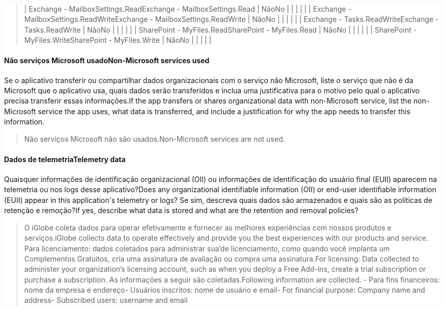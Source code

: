 >| <span data-ttu-id="d3c2a-245">Exchange - MailboxSettings.Read</span><span class="sxs-lookup"><span data-stu-id="d3c2a-245">Exchange - MailboxSettings.Read</span></span> | <span data-ttu-id="d3c2a-246">Não</span><span class="sxs-lookup"><span data-stu-id="d3c2a-246">No</span></span> |  |  |  |  |
>| <span data-ttu-id="d3c2a-247">Exchange - MailboxSettings.ReadWrite</span><span class="sxs-lookup"><span data-stu-id="d3c2a-247">Exchange - MailboxSettings.ReadWrite</span></span> | <span data-ttu-id="d3c2a-248">Não</span><span class="sxs-lookup"><span data-stu-id="d3c2a-248">No</span></span> |  |  |  |  |
>| <span data-ttu-id="d3c2a-249">Exchange - Tasks.ReadWrite</span><span class="sxs-lookup"><span data-stu-id="d3c2a-249">Exchange - Tasks.ReadWrite</span></span> | <span data-ttu-id="d3c2a-250">Não</span><span class="sxs-lookup"><span data-stu-id="d3c2a-250">No</span></span> |  |  |  |  |
>| <span data-ttu-id="d3c2a-251">SharePoint - MyFiles.Read</span><span class="sxs-lookup"><span data-stu-id="d3c2a-251">SharePoint - MyFiles.Read</span></span> | <span data-ttu-id="d3c2a-252">Não</span><span class="sxs-lookup"><span data-stu-id="d3c2a-252">No</span></span> |  |  |  |  |
>| <span data-ttu-id="d3c2a-253">SharePoint - MyFiles.Write</span><span class="sxs-lookup"><span data-stu-id="d3c2a-253">SharePoint - MyFiles.Write</span></span> | <span data-ttu-id="d3c2a-254">Não</span><span class="sxs-lookup"><span data-stu-id="d3c2a-254">No</span></span> |  |  |  |  |

#### <a name="non-microsoft-services-used"></a><span data-ttu-id="d3c2a-255">Não serviços Microsoft usado</span><span class="sxs-lookup"><span data-stu-id="d3c2a-255">Non-Microsoft services used</span></span>

<span data-ttu-id="d3c2a-256">Se o aplicativo transferir ou compartilhar dados organizacionais com o serviço não Microsoft, liste o serviço que não é da Microsoft que o aplicativo usa, quais dados serão transferidos e inclua uma justificativa para o motivo pelo qual o aplicativo precisa transferir essas informações.</span><span class="sxs-lookup"><span data-stu-id="d3c2a-256">If the app transfers or shares organizational data with non-Microsoft service, list the non-Microsoft service the app uses, what data is transferred, and include a justification for why the app needs to transfer this information.</span></span>

><span data-ttu-id="d3c2a-257">Não serviços Microsoft não são usados.</span><span class="sxs-lookup"><span data-stu-id="d3c2a-257">Non-Microsoft services are not used.</span></span>



#### <a name="telemetry-data"></a><span data-ttu-id="d3c2a-258">Dados de telemetria</span><span class="sxs-lookup"><span data-stu-id="d3c2a-258">Telemetry data</span></span>

<span data-ttu-id="d3c2a-259">Quaisquer informações de identificação organizacional (OII) ou informações de identificação do usuário final (EUII) aparecem na telemetria ou nos logs desse aplicativo?</span><span class="sxs-lookup"><span data-stu-id="d3c2a-259">Does any organizational identifiable information (OII) or end-user identifiable information (EUII) appear in this application's telemetry or logs?</span></span> <span data-ttu-id="d3c2a-260">Se sim, descreva quais dados são armazenados e quais são as políticas de retenção e remoção?</span><span class="sxs-lookup"><span data-stu-id="d3c2a-260">If yes, describe what data is stored and what are the retention and removal policies?</span></span>

><span data-ttu-id="d3c2a-261">O iGlobe coleta dados para operar efetivamente e fornecer as melhores experiências com nossos produtos e serviços.</span><span class="sxs-lookup"><span data-stu-id="d3c2a-261">iGlobe collects data to operate effectively and provide you the best experiences with our products and service.</span></span> <span data-ttu-id="d3c2a-262">Para licenciamento: dados coletados para administrar sua&#8217;de licenciamento, como quando você implanta um Complementos Gratuitos, cria uma assinatura de avaliação ou compra uma assinatura.</span><span class="sxs-lookup"><span data-stu-id="d3c2a-262">For licensing: Data collected to administer your organization&#8217;s licensing account, such as when you deploy a Free Add-ins, create a trial subscription or purchase a subscription.</span></span> <span data-ttu-id="d3c2a-263">As informações a seguir são coletadas.</span><span class="sxs-lookup"><span data-stu-id="d3c2a-263">Following information are collected.</span></span> <span data-ttu-id="d3c2a-264">- Para fins financeiros: nome da empresa e endereço- Usuários inscritos: nome de usuário e email</span><span class="sxs-lookup"><span data-stu-id="d3c2a-264">- For financial purpose: Company name and address- Subscribed users: username and email</span></span>
